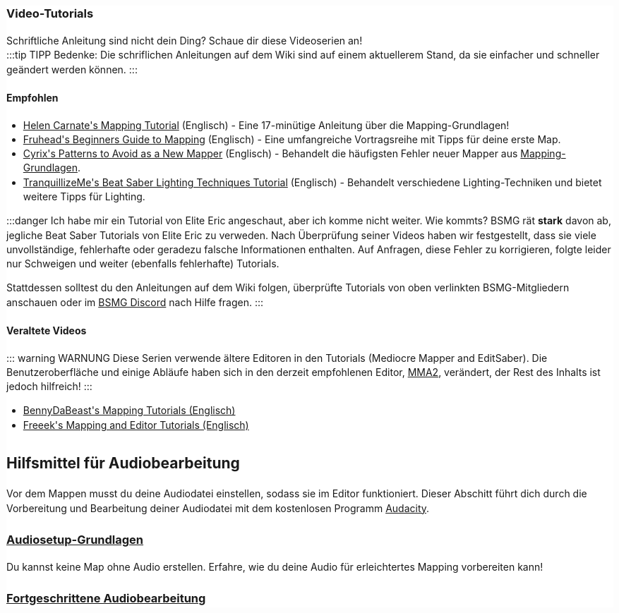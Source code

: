 ### Video-Tutorials

Schriftliche Anleitung sind nicht dein Ding? Schaue dir diese Videoserien an!  
:::tip TIPP
Bedenke: Die schriflichen Anleitungen auf dem Wiki sind auf einem aktuellerem Stand, da sie einfacher und schneller geändert werden können.
:::

#### Empfohlen

- [Helen Carnate's Mapping Tutorial](https://www.youtube.com/watch?v=6O3sXmh-kAA) (Englisch) - Eine 17-minütige Anleitung über die Mapping-Grundlagen!
- [Fruhead's Beginners Guide to Mapping](https://www.youtube.com/playlist?list=PL5F3WJ0s0nscdpqiWlOpM_4tJcF-CnWbm) (Englisch) - Eine umfangreiche Vortragsreihe mit Tipps für deine erste Map.
- [Cyrix's Patterns to Avoid as a New Mapper](https://www.youtube.com/watch?v=mgGaqZ20Scw) (Englisch) - Behandelt die häufigsten Fehler neuer Mapper aus [Mapping-Grundlagen](./basic-mapping.md).
- [TranquillizeMe's Beat Saber Lighting Techniques Tutorial](https://www.youtube.com/watch?v=EDbPRN_u3jc) (Englisch) - Behandelt verschiedene Lighting-Techniken und bietet weitere Tipps für Lighting.

:::danger Ich habe mir ein Tutorial von Elite Eric angeschaut, aber ich komme nicht weiter. Wie kommts? BSMG rät **stark** davon ab, jegliche Beat Saber Tutorials von Elite Eric zu verweden. Nach Überprüfung seiner Videos haben wir festgestellt, dass sie viele unvollständige, fehlerhafte oder geradezu falsche Informationen enthalten. Auf Anfragen, diese Fehler zu korrigieren, folgte leider nur Schweigen und weiter (ebenfalls fehlerhafte) Tutorials.

Stattdessen solltest du den Anleitungen auf dem Wiki folgen, überprüfte Tutorials von oben verlinkten BSMG-Mitgliedern anschauen oder im [BSMG Discord](https://discord.gg/beatsabermods) nach Hilfe fragen.
:::

#### Veraltete Videos

::: warning WARNUNG
Diese Serien verwende ältere Editoren in den Tutorials (Mediocre Mapper and EditSaber). Die Benutzeroberfläche und einige Abläufe haben sich in den derzeit empfohlenen Editor, [MMA2](./mediocre-map-assistant.md), verändert, der Rest des Inhalts ist jedoch hilfreich!
:::

- [BennyDaBeast's Mapping Tutorials (Englisch)](https://bsaber.com/benny-custom-mapping/)
- [Freeek's Mapping and Editor Tutorials (Englisch)](https://www.youtube.com/playlist?list=PLYeZR6d3zDPgDgWogOwMteL-5SQWAE14b)

## Hilfsmittel für Audiobearbeitung

Vor dem Mappen musst du deine Audiodatei einstellen, sodass sie im Editor funktioniert. Dieser Abschitt führt dich durch die Vorbereitung und Bearbeitung deiner Audiodatei mit dem kostenlosen Programm [Audacity](https://www.audacityteam.org/).

### [**Audiosetup-Grundlagen**](./basic-audio.md)

Du kannst keine Map ohne Audio erstellen. Erfahre, wie du deine Audio für erleichtertes Mapping vorbereiten kann!

### [**Fortgeschrittene Audiobearbeitung**](./advanced-audio.md)
